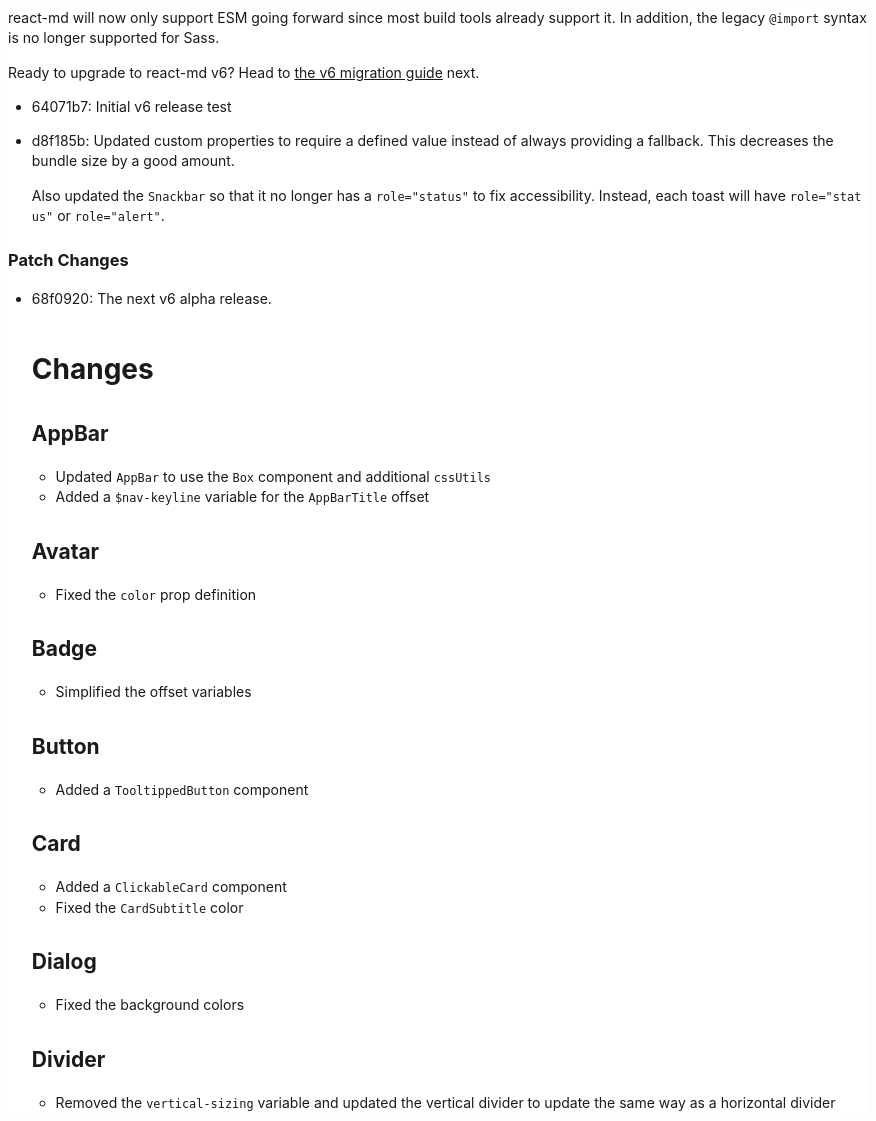   react-md will now only support ESM going forward since most build tools already
  support it. In addition, the legacy `@import` syntax is no longer supported for
  Sass.

  Ready to upgrade to react-md v6? Head to [the v6 migration guide](https://react-md.dev/migration/v5-to-v6) next.

- 64071b7: Initial v6 release test
- d8f185b: Updated custom properties to require a defined value instead of always providing a fallback. This decreases the bundle size by a good amount.

  Also updated the `Snackbar` so that it no longer has a `role="status"` to fix accessibility. Instead, each toast will have `role="status"` or `role="alert"`.

### Patch Changes

- 68f0920: The next v6 alpha release.

  # Changes

  ## AppBar

  - Updated `AppBar` to use the `Box` component and additional `cssUtils`
  - Added a `$nav-keyline` variable for the `AppBarTitle` offset

  ## Avatar

  - Fixed the `color` prop definition

  ## Badge

  - Simplified the offset variables

  ## Button

  - Added a `TooltippedButton` component

  ## Card

  - Added a `ClickableCard` component
  - Fixed the `CardSubtitle` color

  ## Dialog

  - Fixed the background colors

  ## Divider

  - Removed the `vertical-sizing` variable and updated the vertical divider to update the same way as a horizontal divider
